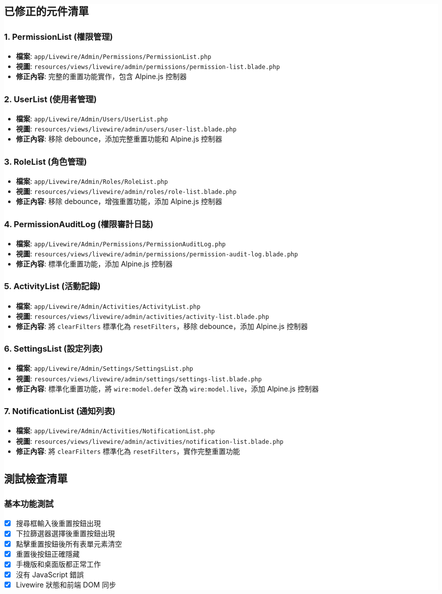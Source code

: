 ## 已修正的元件清單

### 1. PermissionList (權限管理)
- **檔案**: `app/Livewire/Admin/Permissions/PermissionList.php`
- **視圖**: `resources/views/livewire/admin/permissions/permission-list.blade.php`
- **修正內容**: 完整的重置功能實作，包含 Alpine.js 控制器

### 2. UserList (使用者管理)
- **檔案**: `app/Livewire/Admin/Users/UserList.php`
- **視圖**: `resources/views/livewire/admin/users/user-list.blade.php`
- **修正內容**: 移除 debounce，添加完整重置功能和 Alpine.js 控制器

### 3. RoleList (角色管理)
- **檔案**: `app/Livewire/Admin/Roles/RoleList.php`
- **視圖**: `resources/views/livewire/admin/roles/role-list.blade.php`
- **修正內容**: 移除 debounce，增強重置功能，添加 Alpine.js 控制器

### 4. PermissionAuditLog (權限審計日誌)
- **檔案**: `app/Livewire/Admin/Permissions/PermissionAuditLog.php`
- **視圖**: `resources/views/livewire/admin/permissions/permission-audit-log.blade.php`
- **修正內容**: 標準化重置功能，添加 Alpine.js 控制器

### 5. ActivityList (活動記錄)
- **檔案**: `app/Livewire/Admin/Activities/ActivityList.php`
- **視圖**: `resources/views/livewire/admin/activities/activity-list.blade.php`
- **修正內容**: 將 `clearFilters` 標準化為 `resetFilters`，移除 debounce，添加 Alpine.js 控制器

### 6. SettingsList (設定列表)
- **檔案**: `app/Livewire/Admin/Settings/SettingsList.php`
- **視圖**: `resources/views/livewire/admin/settings/settings-list.blade.php`
- **修正內容**: 標準化重置功能，將 `wire:model.defer` 改為 `wire:model.live`，添加 Alpine.js 控制器

### 7. NotificationList (通知列表)
- **檔案**: `app/Livewire/Admin/Activities/NotificationList.php`
- **視圖**: `resources/views/livewire/admin/activities/notification-list.blade.php`
- **修正內容**: 將 `clearFilters` 標準化為 `resetFilters`，實作完整重置功能

## 測試檢查清單

### 基本功能測試
- [x] 搜尋框輸入後重置按鈕出現
- [x] 下拉篩選器選擇後重置按鈕出現
- [x] 點擊重置按鈕後所有表單元素清空
- [x] 重置後按鈕正確隱藏
- [x] 手機版和桌面版都正常工作
- [x] 沒有 JavaScript 錯誤
- [x] Livewire 狀態和前端 DOM 同步
